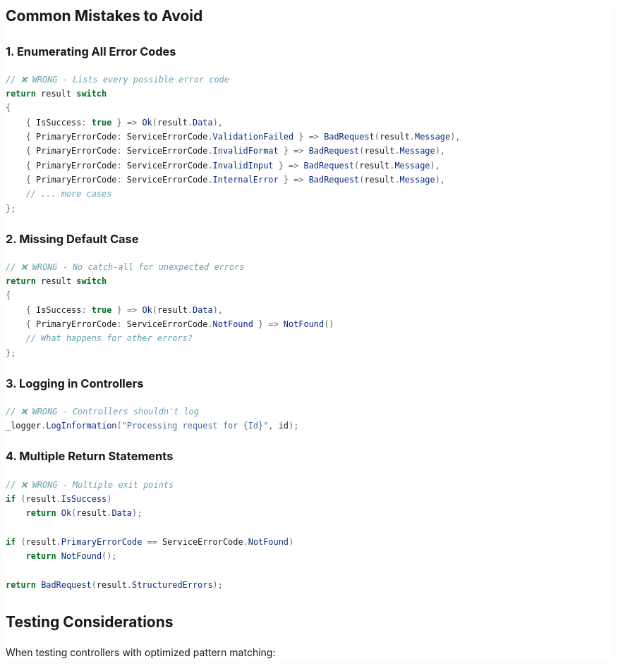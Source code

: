 ## Common Mistakes to Avoid

### 1. Enumerating All Error Codes

```csharp
// ❌ WRONG - Lists every possible error code
return result switch
{
    { IsSuccess: true } => Ok(result.Data),
    { PrimaryErrorCode: ServiceErrorCode.ValidationFailed } => BadRequest(result.Message),
    { PrimaryErrorCode: ServiceErrorCode.InvalidFormat } => BadRequest(result.Message),
    { PrimaryErrorCode: ServiceErrorCode.InvalidInput } => BadRequest(result.Message),
    { PrimaryErrorCode: ServiceErrorCode.InternalError } => BadRequest(result.Message),
    // ... more cases
};
```

### 2. Missing Default Case

```csharp
// ❌ WRONG - No catch-all for unexpected errors
return result switch
{
    { IsSuccess: true } => Ok(result.Data),
    { PrimaryErrorCode: ServiceErrorCode.NotFound } => NotFound()
    // What happens for other errors?
};
```

### 3. Logging in Controllers

```csharp
// ❌ WRONG - Controllers shouldn't log
_logger.LogInformation("Processing request for {Id}", id);
```

### 4. Multiple Return Statements

```csharp
// ❌ WRONG - Multiple exit points
if (result.IsSuccess)
    return Ok(result.Data);
    
if (result.PrimaryErrorCode == ServiceErrorCode.NotFound)
    return NotFound();
    
return BadRequest(result.StructuredErrors);
```

## Testing Considerations

When testing controllers with optimized pattern matching:
